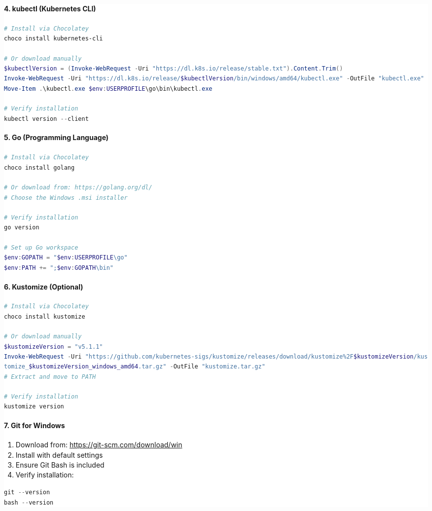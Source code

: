 #### 4. kubectl (Kubernetes CLI)

```powershell
# Install via Chocolatey
choco install kubernetes-cli

# Or download manually
$kubectlVersion = (Invoke-WebRequest -Uri "https://dl.k8s.io/release/stable.txt").Content.Trim()
Invoke-WebRequest -Uri "https://dl.k8s.io/release/$kubectlVersion/bin/windows/amd64/kubectl.exe" -OutFile "kubectl.exe"
Move-Item .\kubectl.exe $env:USERPROFILE\go\bin\kubectl.exe

# Verify installation
kubectl version --client
```

#### 5. Go (Programming Language)

```powershell
# Install via Chocolatey
choco install golang

# Or download from: https://golang.org/dl/
# Choose the Windows .msi installer

# Verify installation
go version

# Set up Go workspace
$env:GOPATH = "$env:USERPROFILE\go"
$env:PATH += ";$env:GOPATH\bin"
```

#### 6. Kustomize (Optional)

```powershell
# Install via Chocolatey
choco install kustomize

# Or download manually
$kustomizeVersion = "v5.1.1"
Invoke-WebRequest -Uri "https://github.com/kubernetes-sigs/kustomize/releases/download/kustomize%2F$kustomizeVersion/kustomize_$kustomizeVersion_windows_amd64.tar.gz" -OutFile "kustomize.tar.gz"
# Extract and move to PATH

# Verify installation
kustomize version
```

#### 7. Git for Windows

1. Download from: https://git-scm.com/download/win
2. Install with default settings
3. Ensure Git Bash is included
4. Verify installation:
```powershell
git --version
bash --version
```
